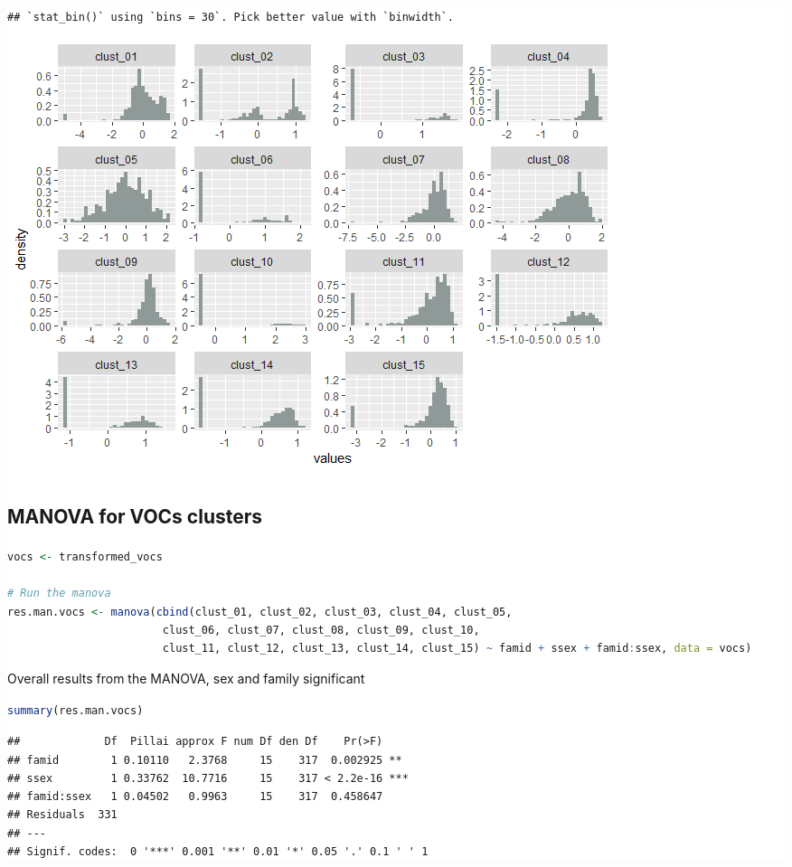     ## `stat_bin()` using `bins = 30`. Pick better value with `binwidth`.

![](Correlations_files/figure-gfm/unnamed-chunk-12-1.png)

## MANOVA for VOCs clusters

``` r
vocs <- transformed_vocs

# Run the manova
res.man.vocs <- manova(cbind(clust_01, clust_02, clust_03, clust_04, clust_05,
                        clust_06, clust_07, clust_08, clust_09, clust_10, 
                        clust_11, clust_12, clust_13, clust_14, clust_15) ~ famid + ssex + famid:ssex, data = vocs)
```

Overall results from the MANOVA, sex and family significant

``` r
summary(res.man.vocs)
```

    ##             Df  Pillai approx F num Df den Df    Pr(>F)    
    ## famid        1 0.10110   2.3768     15    317  0.002925 ** 
    ## ssex         1 0.33762  10.7716     15    317 < 2.2e-16 ***
    ## famid:ssex   1 0.04502   0.9963     15    317  0.458647    
    ## Residuals  331                                             
    ## ---
    ## Signif. codes:  0 '***' 0.001 '**' 0.01 '*' 0.05 '.' 0.1 ' ' 1